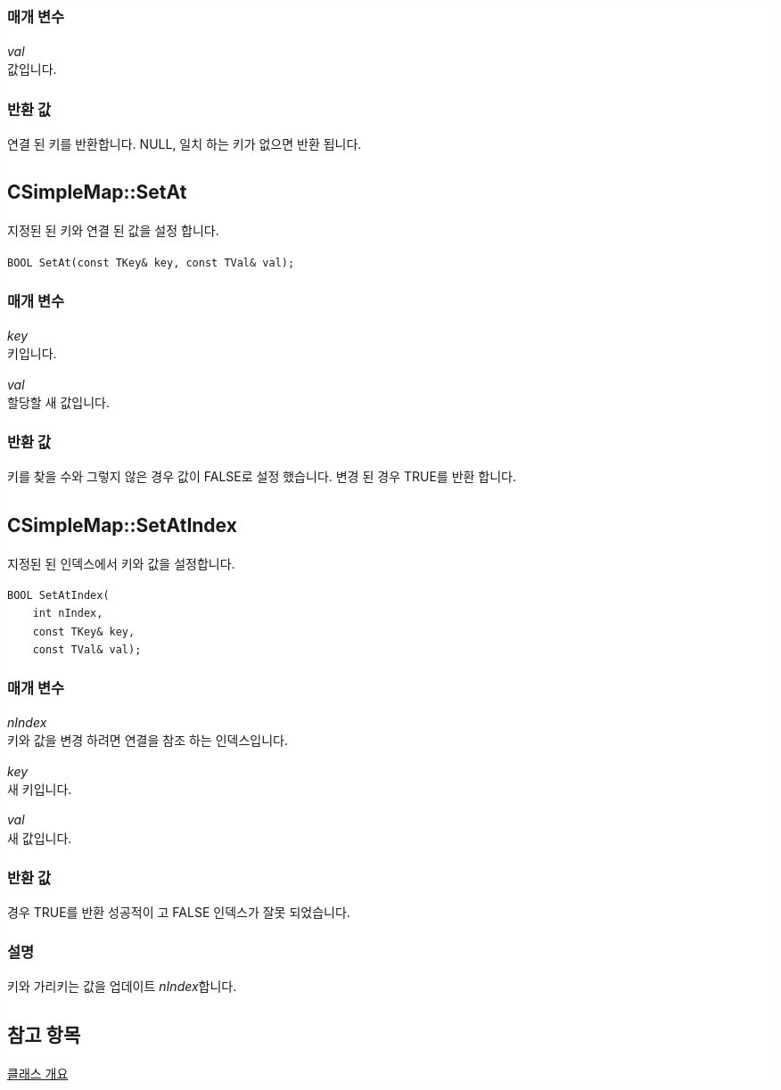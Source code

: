 ### <a name="parameters"></a>매개 변수  
 *val*  
 값입니다.  
  
### <a name="return-value"></a>반환 값  
 연결 된 키를 반환합니다. NULL, 일치 하는 키가 없으면 반환 됩니다.  
  
##  <a name="setat"></a>  CSimpleMap::SetAt  
 지정된 된 키와 연결 된 값을 설정 합니다.  
  
```
BOOL SetAt(const TKey& key, const TVal& val);
```  
  
### <a name="parameters"></a>매개 변수  
 *key*  
 키입니다.  
  
 *val*  
 할당할 새 값입니다.  
  
### <a name="return-value"></a>반환 값  
 키를 찾을 수와 그렇지 않은 경우 값이 FALSE로 설정 했습니다. 변경 된 경우 TRUE를 반환 합니다.  
  
##  <a name="setatindex"></a>  CSimpleMap::SetAtIndex  
 지정된 된 인덱스에서 키와 값을 설정합니다.  
  
```
BOOL SetAtIndex(  
    int nIndex,
    const TKey& key,
    const TVal& val);
```  
  
### <a name="parameters"></a>매개 변수  
 *nIndex*  
 키와 값을 변경 하려면 연결을 참조 하는 인덱스입니다.  
  
 *key*  
 새 키입니다.  
  
 *val*  
 새 값입니다.  
  
### <a name="return-value"></a>반환 값  
 경우 TRUE를 반환 성공적이 고 FALSE 인덱스가 잘못 되었습니다.  
  
### <a name="remarks"></a>설명  
 키와 가리키는 값을 업데이트 *nIndex*합니다.  
  
## <a name="see-also"></a>참고 항목  
 [클래스 개요](../../atl/atl-class-overview.md)

